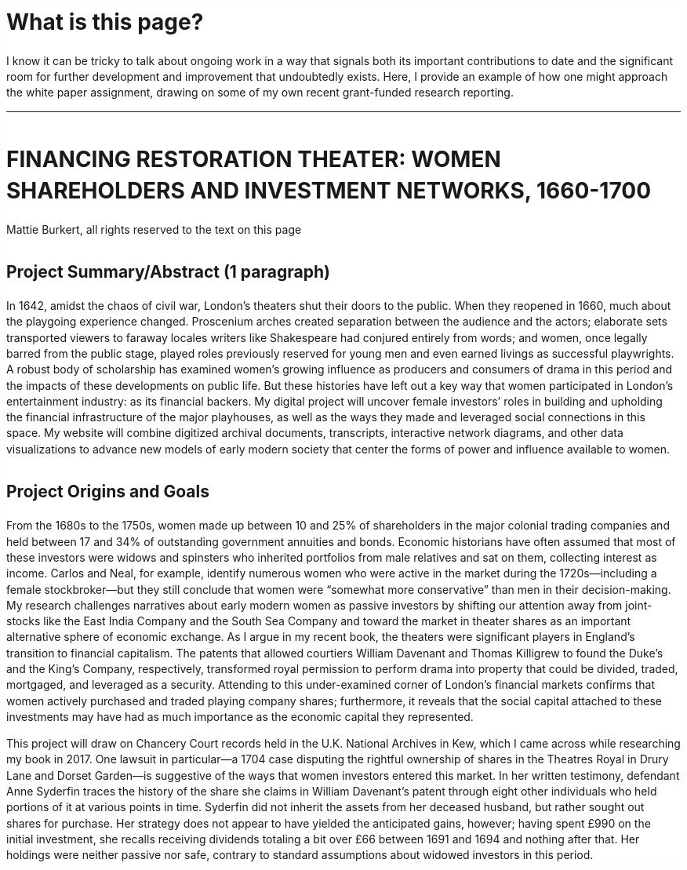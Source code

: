 # What is this page?

I know it can be tricky to talk about ongoing work in a way that signals both its important contributions to date and the significant room for further development and improvement that undoubtedly exists. Here, I provide an example of how one might approach the white paper assignment, drawing on some of my own recent grant-funded research reporting. 

---

# FINANCING RESTORATION THEATER: WOMEN SHAREHOLDERS AND INVESTMENT NETWORKS, 1660-1700
Mattie Burkert, all rights reserved to the text on this page

## Project Summary/Abstract (1 paragraph) 
In 1642, amidst the chaos of civil war, London’s theaters shut their doors to the public. When they reopened in 1660, much about the playgoing experience changed. Proscenium arches created separation between the audience and the actors; elaborate sets transported viewers to faraway locales writers like Shakespeare had conjured entirely from words; and women, once legally barred from the public stage, played roles previously reserved for young men and even earned livings as successful playwrights. A robust body of scholarship has examined women’s growing influence as producers and consumers of drama in this period and the impacts of these developments on public life. But these histories have left out a key way that women participated in London’s entertainment industry: as its financial backers. My digital project will uncover female investors’ roles in building and upholding the financial infrastructure of the major playhouses, as well as the ways they made and leveraged social connections in this space. My website will combine digitized archival documents, transcripts, interactive network diagrams, and other data visualizations to advance new models of early modern society that center the forms of power and influence available to women.

## Project Origins and Goals
From the 1680s to the 1750s, women made up between 10 and 25% of shareholders in the major colonial trading companies and held between 17 and 34% of outstanding government annuities and bonds.  Economic historians have often assumed that most of these investors were widows and spinsters who inherited portfolios from male relatives and sat on them, collecting interest as income. Carlos and Neal, for example, identify numerous women who were active in the market during the 1720s—including a female stockbroker—but they still conclude that women were “somewhat more conservative” than men in their decision-making.  My research challenges narratives about early modern women as passive investors by shifting our attention away from joint-stocks like the East India Company and the South Sea Company and toward the market in theater shares as an important alternative sphere of economic exchange. As I argue in my recent book, the theaters were significant players in England’s transition to financial capitalism. The patents that allowed courtiers William Davenant and Thomas Killigrew to found the Duke’s and the King’s Company, respectively, transformed royal permission to perform drama into property that could be divided, traded, mortgaged, and leveraged as a security. Attending to this under-examined corner of London’s financial markets confirms that women actively purchased and traded playing company shares; furthermore, it reveals that the social capital attached to these investments may have had as much importance as the economic capital they represented.

This project will draw on Chancery Court records held in the U.K. National Archives in Kew, which I came across while researching my book in 2017. One lawsuit in particular—a 1704 case disputing the rightful ownership of shares in the Theatres Royal in Drury Lane and Dorset Garden—is suggestive of the ways that women investors entered this market. In her written testimony, defendant Anne Syderfin traces the history of the share she claims in William Davenant’s patent through eight other individuals who held portions of it at various points in time.  Syderfin did not inherit the assets from her deceased husband, but rather sought out shares for purchase. Her strategy does not appear to have yielded the anticipated gains, however; having spent £990 on the initial investment, she recalls receiving dividends totaling a bit over £66 between 1691 and 1694 and nothing after that. Her holdings were neither passive nor safe, contrary to standard assumptions about widowed investors in this period. 
